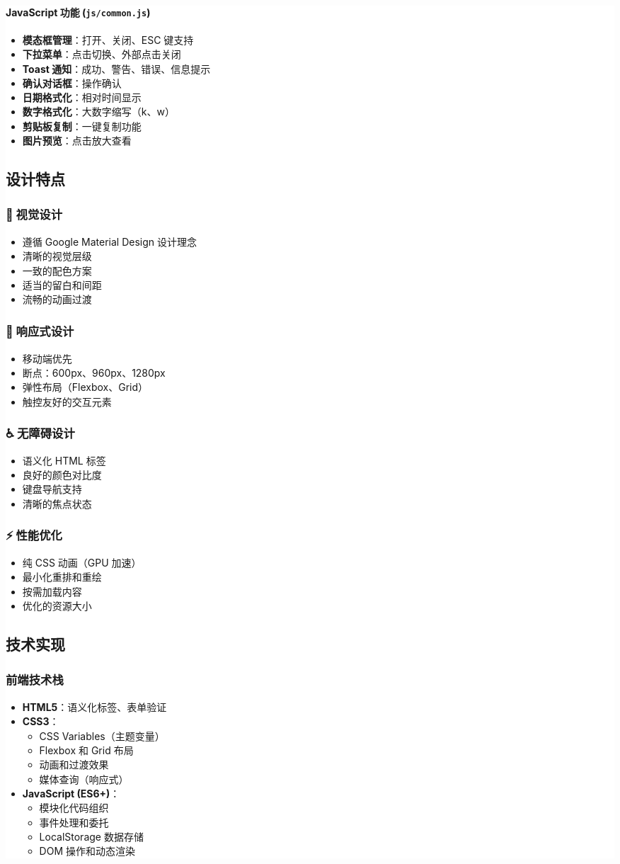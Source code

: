 #### JavaScript 功能 (`js/common.js`)
- **模态框管理**：打开、关闭、ESC 键支持
- **下拉菜单**：点击切换、外部点击关闭
- **Toast 通知**：成功、警告、错误、信息提示
- **确认对话框**：操作确认
- **日期格式化**：相对时间显示
- **数字格式化**：大数字缩写（k、w）
- **剪贴板复制**：一键复制功能
- **图片预览**：点击放大查看

## 设计特点

### 🎨 视觉设计
- 遵循 Google Material Design 设计理念
- 清晰的视觉层级
- 一致的配色方案
- 适当的留白和间距
- 流畅的动画过渡

### 📱 响应式设计
- 移动端优先
- 断点：600px、960px、1280px
- 弹性布局（Flexbox、Grid）
- 触控友好的交互元素

### ♿ 无障碍设计
- 语义化 HTML 标签
- 良好的颜色对比度
- 键盘导航支持
- 清晰的焦点状态

### ⚡ 性能优化
- 纯 CSS 动画（GPU 加速）
- 最小化重排和重绘
- 按需加载内容
- 优化的资源大小

## 技术实现

### 前端技术栈
- **HTML5**：语义化标签、表单验证
- **CSS3**：
  - CSS Variables（主题变量）
  - Flexbox 和 Grid 布局
  - 动画和过渡效果
  - 媒体查询（响应式）
- **JavaScript (ES6+)**：
  - 模块化代码组织
  - 事件处理和委托
  - LocalStorage 数据存储
  - DOM 操作和动态渲染
